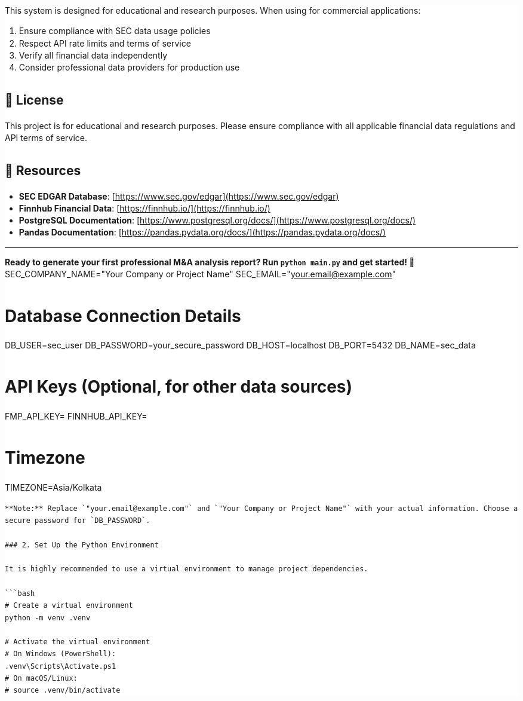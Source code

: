 This system is designed for educational and research purposes. When using for commercial applications:

1. Ensure compliance with SEC data usage policies
2. Respect API rate limits and terms of service
3. Verify all financial data independently
4. Consider professional data providers for production use

## 📄 License

This project is for educational and research purposes. Please ensure compliance with all applicable financial data regulations and API terms of service.

## 🔗 Resources

- **SEC EDGAR Database**: [https://www.sec.gov/edgar](https://www.sec.gov/edgar)
- **Finnhub Financial Data**: [https://finnhub.io/](https://finnhub.io/)
- **PostgreSQL Documentation**: [https://www.postgresql.org/docs/](https://www.postgresql.org/docs/)
- **Pandas Documentation**: [https://pandas.pydata.org/docs/](https://pandas.pydata.org/docs/)

---

**Ready to generate your first professional M&A analysis report? Run `python main.py` and get started! 🚀**
SEC_COMPANY_NAME="Your Company or Project Name"
SEC_EMAIL="your.email@example.com"

# Database Connection Details
DB_USER=sec_user
DB_PASSWORD=your_secure_password
DB_HOST=localhost
DB_PORT=5432
DB_NAME=sec_data

# API Keys (Optional, for other data sources)
FMP_API_KEY=
FINNHUB_API_KEY=

# Timezone
TIMEZONE=Asia/Kolkata
```
**Note:** Replace `"your.email@example.com"` and `"Your Company or Project Name"` with your actual information. Choose a secure password for `DB_PASSWORD`.

### 2. Set Up the Python Environment

It is highly recommended to use a virtual environment to manage project dependencies.

```bash
# Create a virtual environment
python -m venv .venv

# Activate the virtual environment
# On Windows (PowerShell):
.venv\Scripts\Activate.ps1
# On macOS/Linux:
# source .venv/bin/activate
```
